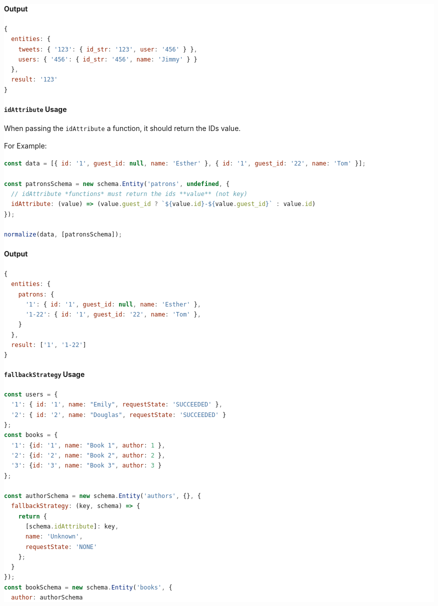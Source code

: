 #### Output

```js
{
  entities: {
    tweets: { '123': { id_str: '123', user: '456' } },
    users: { '456': { id_str: '456', name: 'Jimmy' } }
  },
  result: '123'
}
```

#### `idAttribute` Usage

When passing the `idAttribute` a function, it should return the IDs value.

For Example:

```js
const data = [{ id: '1', guest_id: null, name: 'Esther' }, { id: '1', guest_id: '22', name: 'Tom' }];

const patronsSchema = new schema.Entity('patrons', undefined, {
  // idAttribute *functions* must return the ids **value** (not key)
  idAttribute: (value) => (value.guest_id ? `${value.id}-${value.guest_id}` : value.id)
});

normalize(data, [patronsSchema]);
```

#### Output

```js
{
  entities: {
    patrons: {
      '1': { id: '1', guest_id: null, name: 'Esther' },
      '1-22': { id: '1', guest_id: '22', name: 'Tom' },
    }
  },
  result: ['1', '1-22']
}
```

#### `fallbackStrategy` Usage
```js
const users = {
  '1': { id: '1', name: "Emily", requestState: 'SUCCEEDED' },
  '2': { id: '2', name: "Douglas", requestState: 'SUCCEEDED' }
};
const books = {
  '1': {id: '1', name: "Book 1", author: 1 },
  '2': {id: '2', name: "Book 2", author: 2 },
  '3': {id: '3', name: "Book 3", author: 3 }
};

const authorSchema = new schema.Entity('authors', {}, {
  fallbackStrategy: (key, schema) => {
    return {
      [schema.idAttribute]: key,
      name: 'Unknown',
      requestState: 'NONE'
    };
  }
});
const bookSchema = new schema.Entity('books', {
  author: authorSchema
```